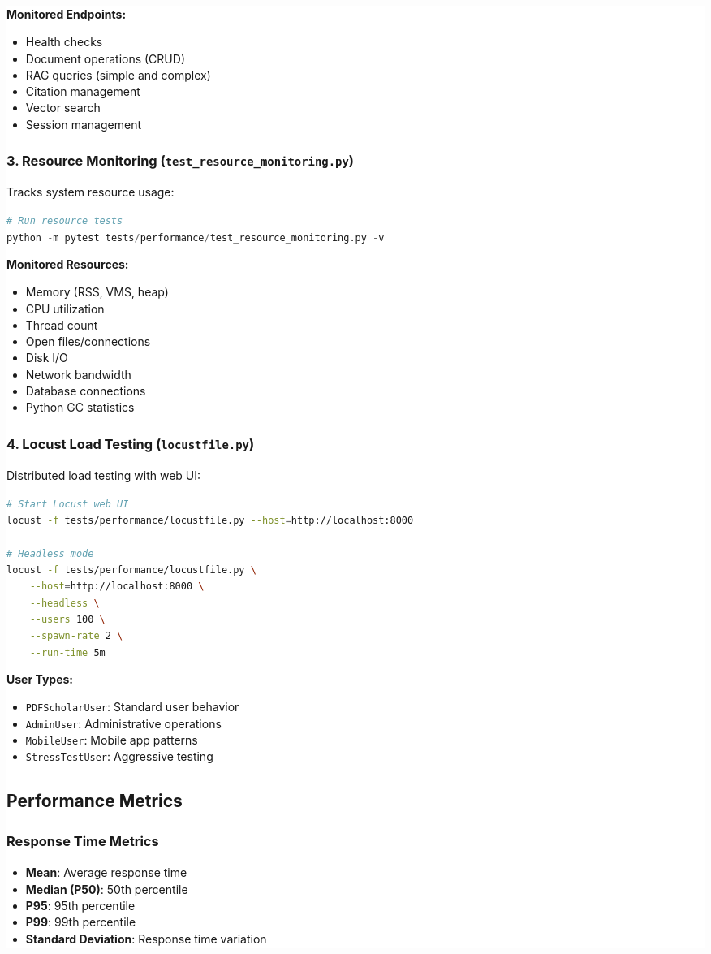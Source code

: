 **Monitored Endpoints:**
- Health checks
- Document operations (CRUD)
- RAG queries (simple and complex)
- Citation management
- Vector search
- Session management

### 3. Resource Monitoring (`test_resource_monitoring.py`)

Tracks system resource usage:

```python
# Run resource tests
python -m pytest tests/performance/test_resource_monitoring.py -v
```

**Monitored Resources:**
- Memory (RSS, VMS, heap)
- CPU utilization
- Thread count
- Open files/connections
- Disk I/O
- Network bandwidth
- Database connections
- Python GC statistics

### 4. Locust Load Testing (`locustfile.py`)

Distributed load testing with web UI:

```bash
# Start Locust web UI
locust -f tests/performance/locustfile.py --host=http://localhost:8000

# Headless mode
locust -f tests/performance/locustfile.py \
    --host=http://localhost:8000 \
    --headless \
    --users 100 \
    --spawn-rate 2 \
    --run-time 5m
```

**User Types:**
- `PDFScholarUser`: Standard user behavior
- `AdminUser`: Administrative operations
- `MobileUser`: Mobile app patterns
- `StressTestUser`: Aggressive testing

## Performance Metrics

### Response Time Metrics
- **Mean**: Average response time
- **Median (P50)**: 50th percentile
- **P95**: 95th percentile
- **P99**: 99th percentile
- **Standard Deviation**: Response time variation
